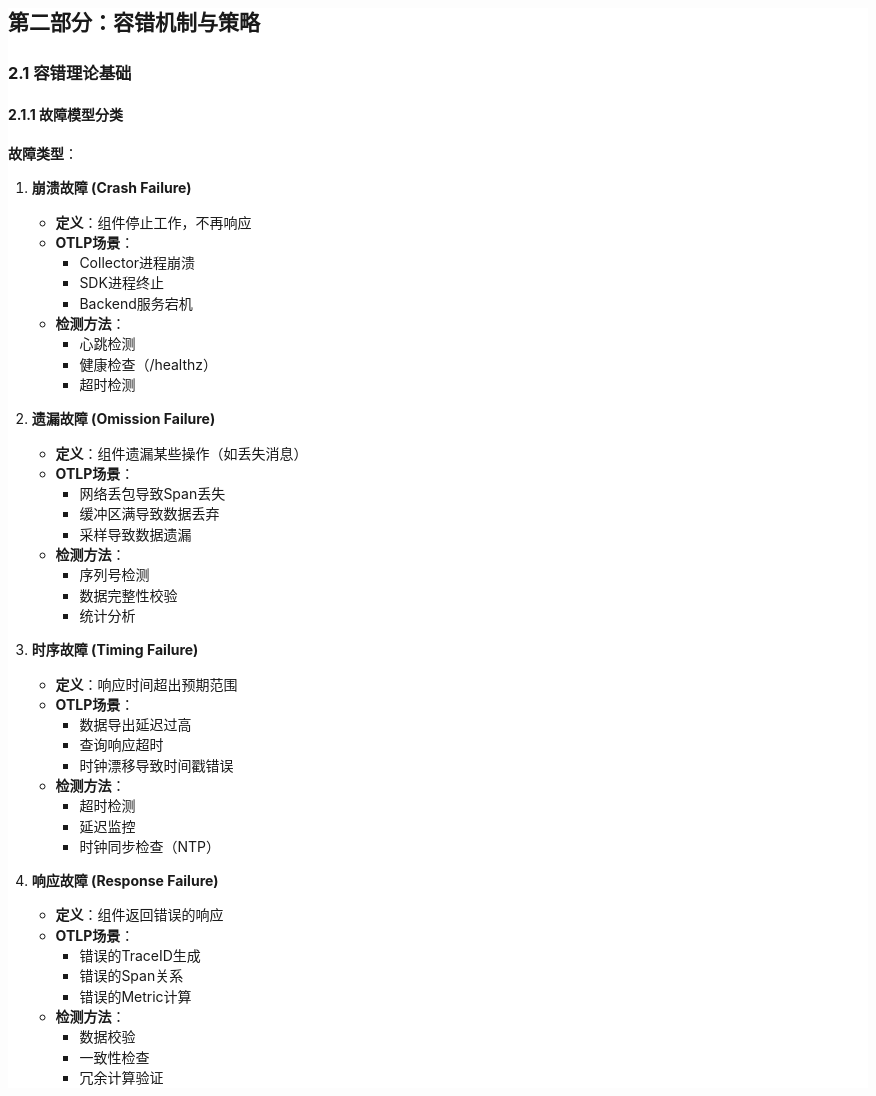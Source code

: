 
## 第二部分：容错机制与策略

### 2.1 容错理论基础

#### 2.1.1 故障模型分类

**故障类型**：

1. **崩溃故障 (Crash Failure)**
   - **定义**：组件停止工作，不再响应
   - **OTLP场景**：
     - Collector进程崩溃
     - SDK进程终止
     - Backend服务宕机
   - **检测方法**：
     - 心跳检测
     - 健康检查（/healthz）
     - 超时检测

2. **遗漏故障 (Omission Failure)**
   - **定义**：组件遗漏某些操作（如丢失消息）
   - **OTLP场景**：
     - 网络丢包导致Span丢失
     - 缓冲区满导致数据丢弃
     - 采样导致数据遗漏
   - **检测方法**：
     - 序列号检测
     - 数据完整性校验
     - 统计分析

3. **时序故障 (Timing Failure)**
   - **定义**：响应时间超出预期范围
   - **OTLP场景**：
     - 数据导出延迟过高
     - 查询响应超时
     - 时钟漂移导致时间戳错误
   - **检测方法**：
     - 超时检测
     - 延迟监控
     - 时钟同步检查（NTP）

4. **响应故障 (Response Failure)**
   - **定义**：组件返回错误的响应
   - **OTLP场景**：
     - 错误的TraceID生成
     - 错误的Span关系
     - 错误的Metric计算
   - **检测方法**：
     - 数据校验
     - 一致性检查
     - 冗余计算验证
